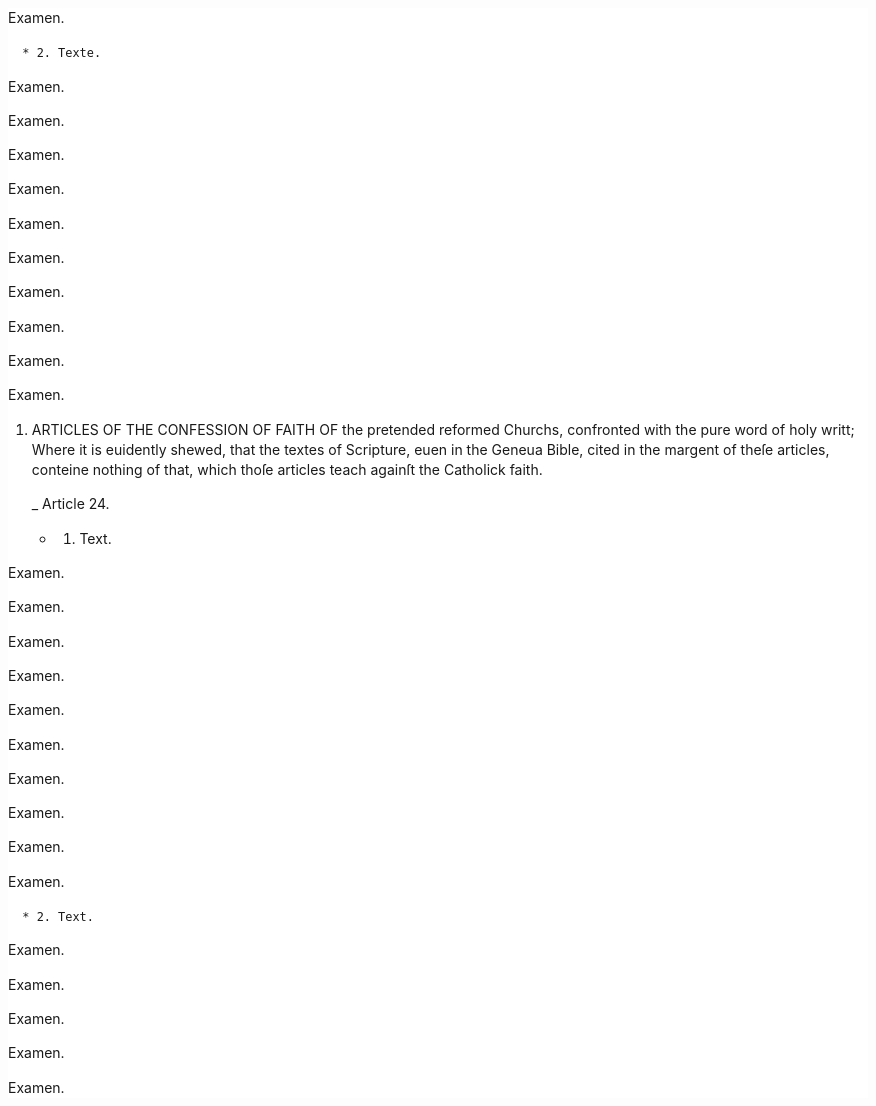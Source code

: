 Examen.

      * 2. Texte.

Examen.

Examen.

Examen.

Examen.

Examen.

Examen.

Examen.

Examen.

Examen.

Examen.

1. ARTICLES OF THE CONFESSION OF FAITH OF the pretended reformed Churchs, confronted with the pure word of holy writt; Where it is euidently shewed, that the textes of Scripture, euen in the Geneua Bible, cited in the margent of theſe articles, conteine nothing of that, which thoſe articles teach againſt the Catholick faith.

    _ Article 24.

      * 1. Text.

Examen.

Examen.

Examen.

Examen.

Examen.

Examen.

Examen.

Examen.

Examen.

Examen.

      * 2. Text.

Examen.

Examen.

Examen.

Examen.

Examen.
